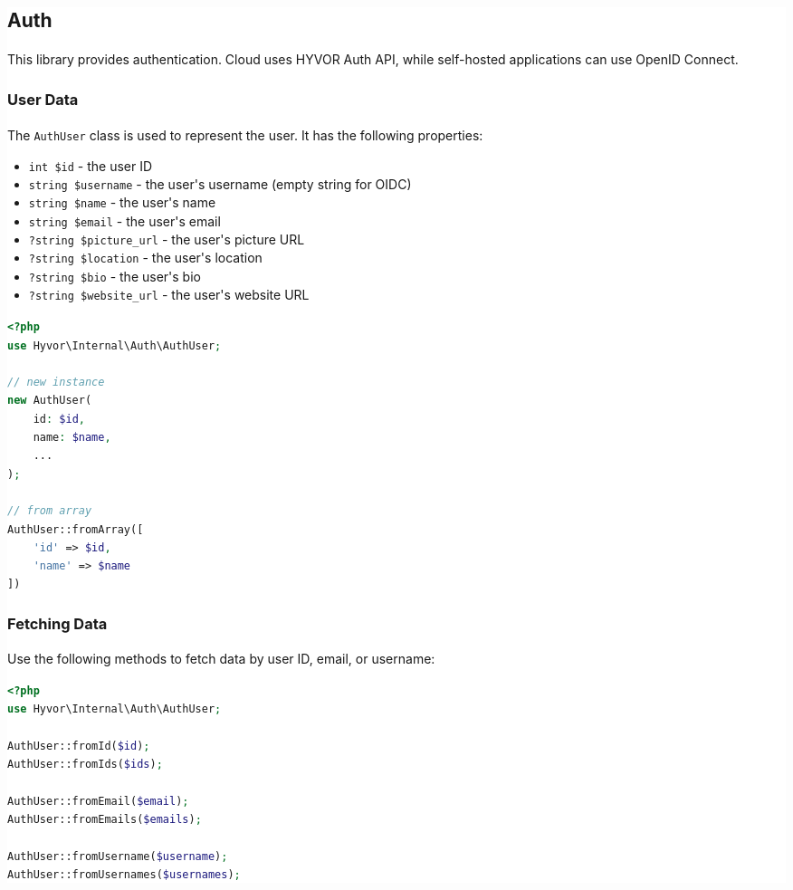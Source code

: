 ## Auth

This library provides authentication. Cloud uses HYVOR Auth API, while self-hosted applications can use OpenID Connect.

### User Data

The `AuthUser` class is used to represent the user. It has the following properties:

- `int $id` - the user ID
- `string $username` - the user's username (empty string for OIDC)
- `string $name` - the user's name
- `string $email` - the user's email
- `?string $picture_url` - the user's picture URL
- `?string $location` - the user's location
- `?string $bio` - the user's bio
- `?string $website_url` - the user's website URL

```php
<?php
use Hyvor\Internal\Auth\AuthUser;

// new instance
new AuthUser(
    id: $id,
    name: $name,
    ...
);

// from array
AuthUser::fromArray([
    'id' => $id,
    'name' => $name
])
```

### Fetching Data

Use the following methods to fetch data by user ID, email, or username:

```php
<?php
use Hyvor\Internal\Auth\AuthUser;

AuthUser::fromId($id);
AuthUser::fromIds($ids);

AuthUser::fromEmail($email);
AuthUser::fromEmails($emails);

AuthUser::fromUsername($username);
AuthUser::fromUsernames($usernames);
```
